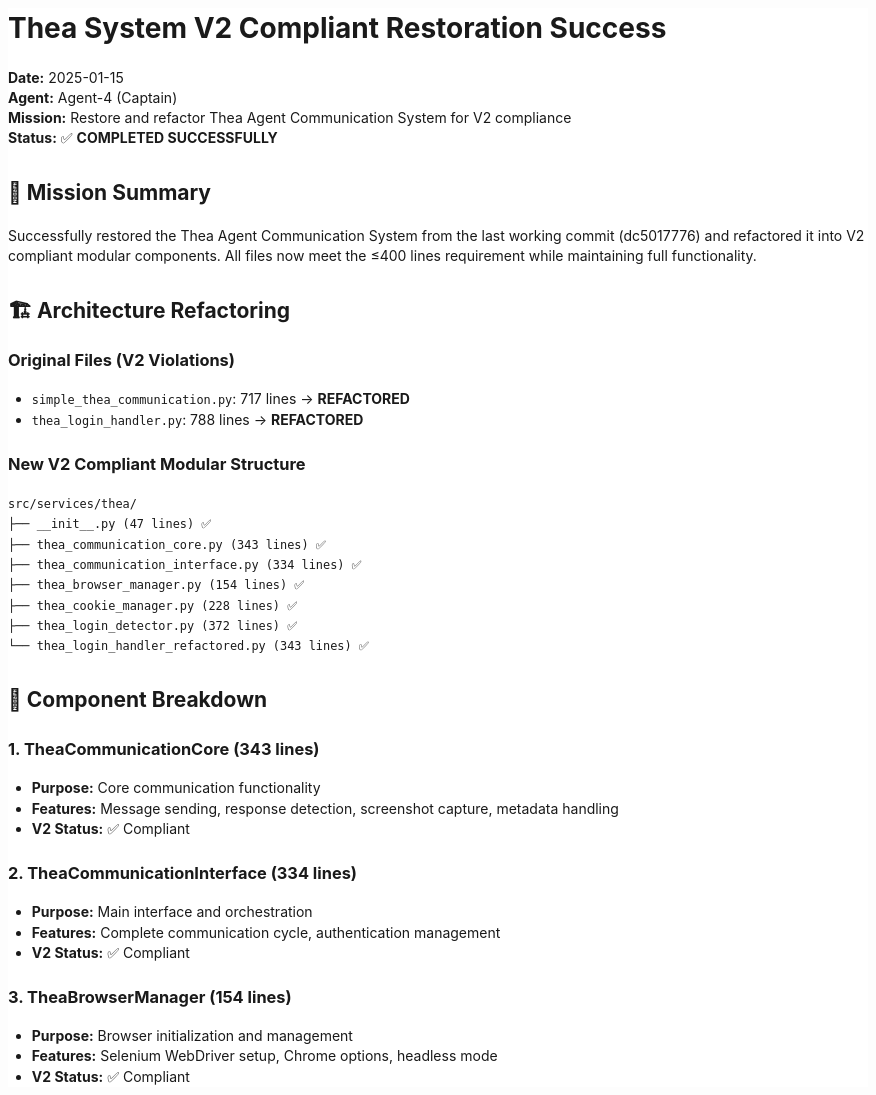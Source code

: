 # Thea System V2 Compliant Restoration Success

**Date:** 2025-01-15  
**Agent:** Agent-4 (Captain)  
**Mission:** Restore and refactor Thea Agent Communication System for V2 compliance  
**Status:** ✅ **COMPLETED SUCCESSFULLY**

## 🎯 Mission Summary

Successfully restored the Thea Agent Communication System from the last working commit (dc5017776) and refactored it into V2 compliant modular components. All files now meet the ≤400 lines requirement while maintaining full functionality.

## 🏗️ Architecture Refactoring

### Original Files (V2 Violations)
- `simple_thea_communication.py`: 717 lines → **REFACTORED**
- `thea_login_handler.py`: 788 lines → **REFACTORED**

### New V2 Compliant Modular Structure
```
src/services/thea/
├── __init__.py (47 lines) ✅
├── thea_communication_core.py (343 lines) ✅
├── thea_communication_interface.py (334 lines) ✅
├── thea_browser_manager.py (154 lines) ✅
├── thea_cookie_manager.py (228 lines) ✅
├── thea_login_detector.py (372 lines) ✅
└── thea_login_handler_refactored.py (343 lines) ✅
```

## 🔧 Component Breakdown

### 1. TheaCommunicationCore (343 lines)
- **Purpose:** Core communication functionality
- **Features:** Message sending, response detection, screenshot capture, metadata handling
- **V2 Status:** ✅ Compliant

### 2. TheaCommunicationInterface (334 lines)
- **Purpose:** Main interface and orchestration
- **Features:** Complete communication cycle, authentication management
- **V2 Status:** ✅ Compliant

### 3. TheaBrowserManager (154 lines)
- **Purpose:** Browser initialization and management
- **Features:** Selenium WebDriver setup, Chrome options, headless mode
- **V2 Status:** ✅ Compliant
